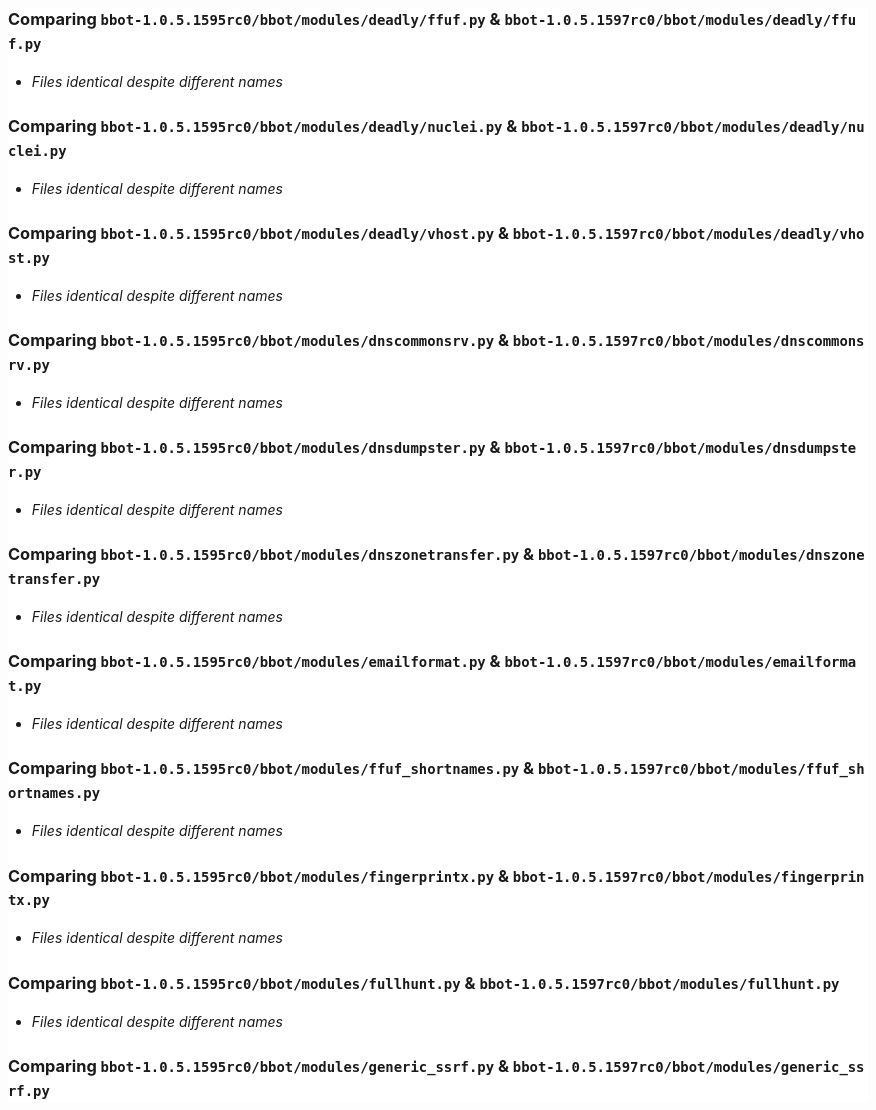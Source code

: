### Comparing `bbot-1.0.5.1595rc0/bbot/modules/deadly/ffuf.py` & `bbot-1.0.5.1597rc0/bbot/modules/deadly/ffuf.py`

 * *Files identical despite different names*

### Comparing `bbot-1.0.5.1595rc0/bbot/modules/deadly/nuclei.py` & `bbot-1.0.5.1597rc0/bbot/modules/deadly/nuclei.py`

 * *Files identical despite different names*

### Comparing `bbot-1.0.5.1595rc0/bbot/modules/deadly/vhost.py` & `bbot-1.0.5.1597rc0/bbot/modules/deadly/vhost.py`

 * *Files identical despite different names*

### Comparing `bbot-1.0.5.1595rc0/bbot/modules/dnscommonsrv.py` & `bbot-1.0.5.1597rc0/bbot/modules/dnscommonsrv.py`

 * *Files identical despite different names*

### Comparing `bbot-1.0.5.1595rc0/bbot/modules/dnsdumpster.py` & `bbot-1.0.5.1597rc0/bbot/modules/dnsdumpster.py`

 * *Files identical despite different names*

### Comparing `bbot-1.0.5.1595rc0/bbot/modules/dnszonetransfer.py` & `bbot-1.0.5.1597rc0/bbot/modules/dnszonetransfer.py`

 * *Files identical despite different names*

### Comparing `bbot-1.0.5.1595rc0/bbot/modules/emailformat.py` & `bbot-1.0.5.1597rc0/bbot/modules/emailformat.py`

 * *Files identical despite different names*

### Comparing `bbot-1.0.5.1595rc0/bbot/modules/ffuf_shortnames.py` & `bbot-1.0.5.1597rc0/bbot/modules/ffuf_shortnames.py`

 * *Files identical despite different names*

### Comparing `bbot-1.0.5.1595rc0/bbot/modules/fingerprintx.py` & `bbot-1.0.5.1597rc0/bbot/modules/fingerprintx.py`

 * *Files identical despite different names*

### Comparing `bbot-1.0.5.1595rc0/bbot/modules/fullhunt.py` & `bbot-1.0.5.1597rc0/bbot/modules/fullhunt.py`

 * *Files identical despite different names*

### Comparing `bbot-1.0.5.1595rc0/bbot/modules/generic_ssrf.py` & `bbot-1.0.5.1597rc0/bbot/modules/generic_ssrf.py`
